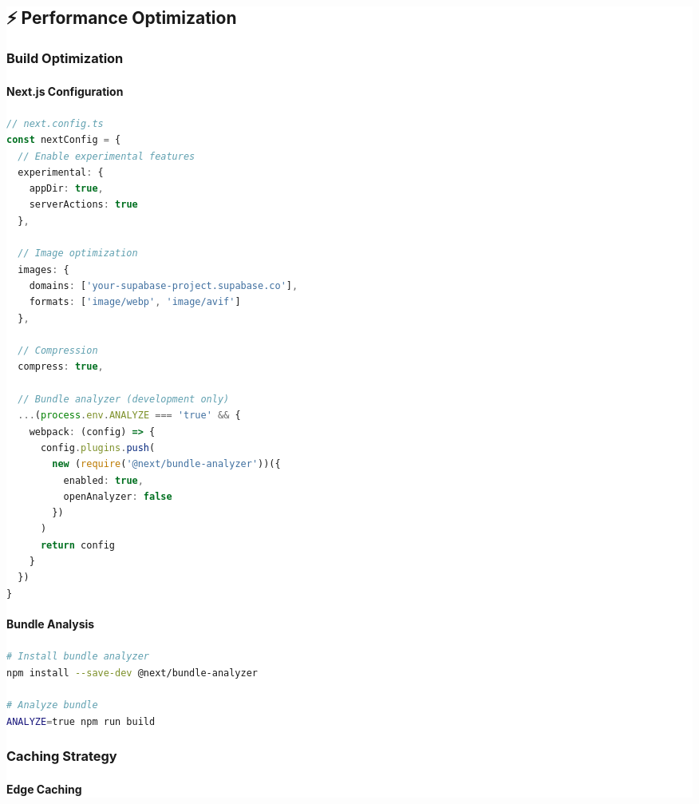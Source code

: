 ## ⚡ Performance Optimization

### Build Optimization

#### Next.js Configuration

```typescript
// next.config.ts
const nextConfig = {
  // Enable experimental features
  experimental: {
    appDir: true,
    serverActions: true
  },
  
  // Image optimization
  images: {
    domains: ['your-supabase-project.supabase.co'],
    formats: ['image/webp', 'image/avif']
  },
  
  // Compression
  compress: true,
  
  // Bundle analyzer (development only)
  ...(process.env.ANALYZE === 'true' && {
    webpack: (config) => {
      config.plugins.push(
        new (require('@next/bundle-analyzer'))({
          enabled: true,
          openAnalyzer: false
        })
      )
      return config
    }
  })
}
```

#### Bundle Analysis

```bash
# Install bundle analyzer
npm install --save-dev @next/bundle-analyzer

# Analyze bundle
ANALYZE=true npm run build
```

### Caching Strategy

#### Edge Caching
